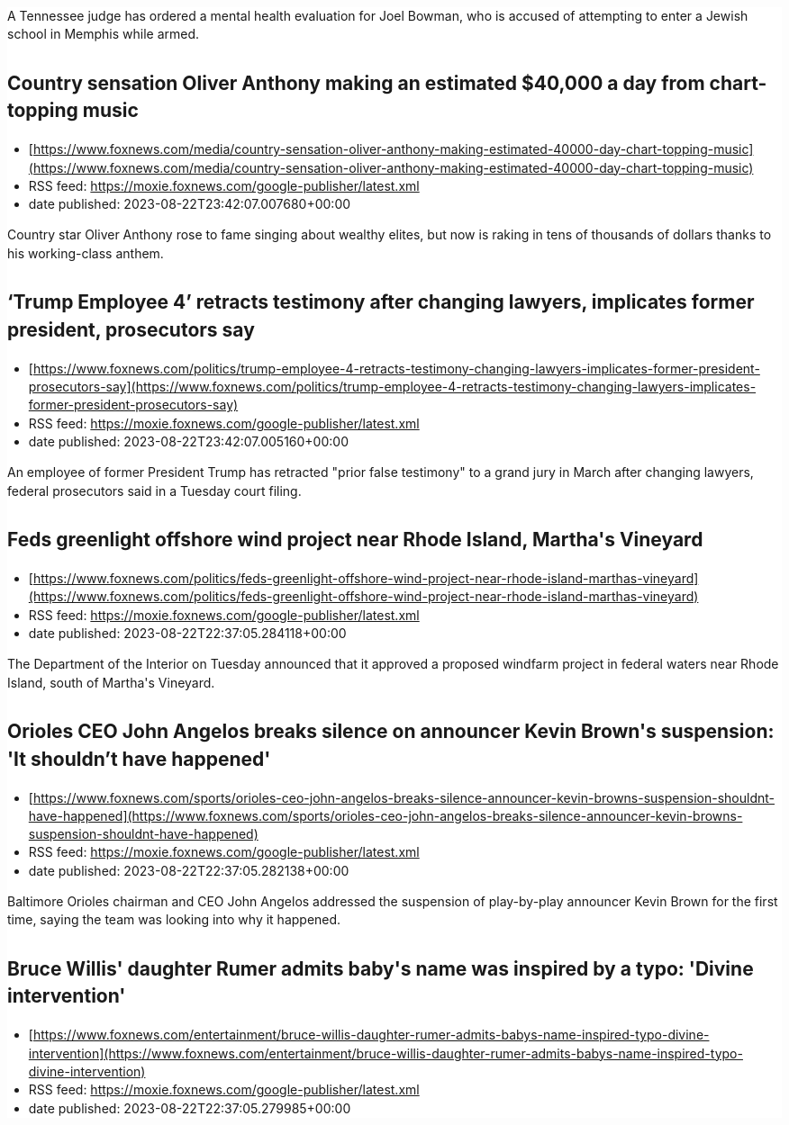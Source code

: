 A Tennessee judge has ordered a mental health evaluation for Joel Bowman, who is accused of attempting to enter a Jewish school in Memphis while armed.

## Country sensation Oliver Anthony making an estimated $40,000 a day from chart-topping music
 - [https://www.foxnews.com/media/country-sensation-oliver-anthony-making-estimated-40000-day-chart-topping-music](https://www.foxnews.com/media/country-sensation-oliver-anthony-making-estimated-40000-day-chart-topping-music)
 - RSS feed: https://moxie.foxnews.com/google-publisher/latest.xml
 - date published: 2023-08-22T23:42:07.007680+00:00

Country star Oliver Anthony rose to fame singing about wealthy elites, but now is raking in tens of thousands of dollars thanks to his working-class anthem.

## ‘Trump Employee 4’ retracts testimony after changing lawyers, implicates former president, prosecutors say
 - [https://www.foxnews.com/politics/trump-employee-4-retracts-testimony-changing-lawyers-implicates-former-president-prosecutors-say](https://www.foxnews.com/politics/trump-employee-4-retracts-testimony-changing-lawyers-implicates-former-president-prosecutors-say)
 - RSS feed: https://moxie.foxnews.com/google-publisher/latest.xml
 - date published: 2023-08-22T23:42:07.005160+00:00

An employee of former President Trump has retracted &quot;prior false testimony&quot; to a grand jury in March after changing lawyers, federal prosecutors said in a Tuesday court filing.

## Feds greenlight offshore wind project near Rhode Island, Martha's Vineyard
 - [https://www.foxnews.com/politics/feds-greenlight-offshore-wind-project-near-rhode-island-marthas-vineyard](https://www.foxnews.com/politics/feds-greenlight-offshore-wind-project-near-rhode-island-marthas-vineyard)
 - RSS feed: https://moxie.foxnews.com/google-publisher/latest.xml
 - date published: 2023-08-22T22:37:05.284118+00:00

The Department of the Interior on Tuesday announced that it approved a proposed windfarm project in federal waters near Rhode Island, south of Martha&apos;s Vineyard.

## Orioles CEO John Angelos breaks silence on announcer Kevin Brown's suspension: 'It shouldn’t have happened'
 - [https://www.foxnews.com/sports/orioles-ceo-john-angelos-breaks-silence-announcer-kevin-browns-suspension-shouldnt-have-happened](https://www.foxnews.com/sports/orioles-ceo-john-angelos-breaks-silence-announcer-kevin-browns-suspension-shouldnt-have-happened)
 - RSS feed: https://moxie.foxnews.com/google-publisher/latest.xml
 - date published: 2023-08-22T22:37:05.282138+00:00

Baltimore Orioles chairman and CEO John Angelos addressed the suspension of play-by-play announcer Kevin Brown for the first time, saying the team was looking into why it happened.

## Bruce Willis' daughter Rumer admits baby's name was inspired by a typo: 'Divine intervention'
 - [https://www.foxnews.com/entertainment/bruce-willis-daughter-rumer-admits-babys-name-inspired-typo-divine-intervention](https://www.foxnews.com/entertainment/bruce-willis-daughter-rumer-admits-babys-name-inspired-typo-divine-intervention)
 - RSS feed: https://moxie.foxnews.com/google-publisher/latest.xml
 - date published: 2023-08-22T22:37:05.279985+00:00
